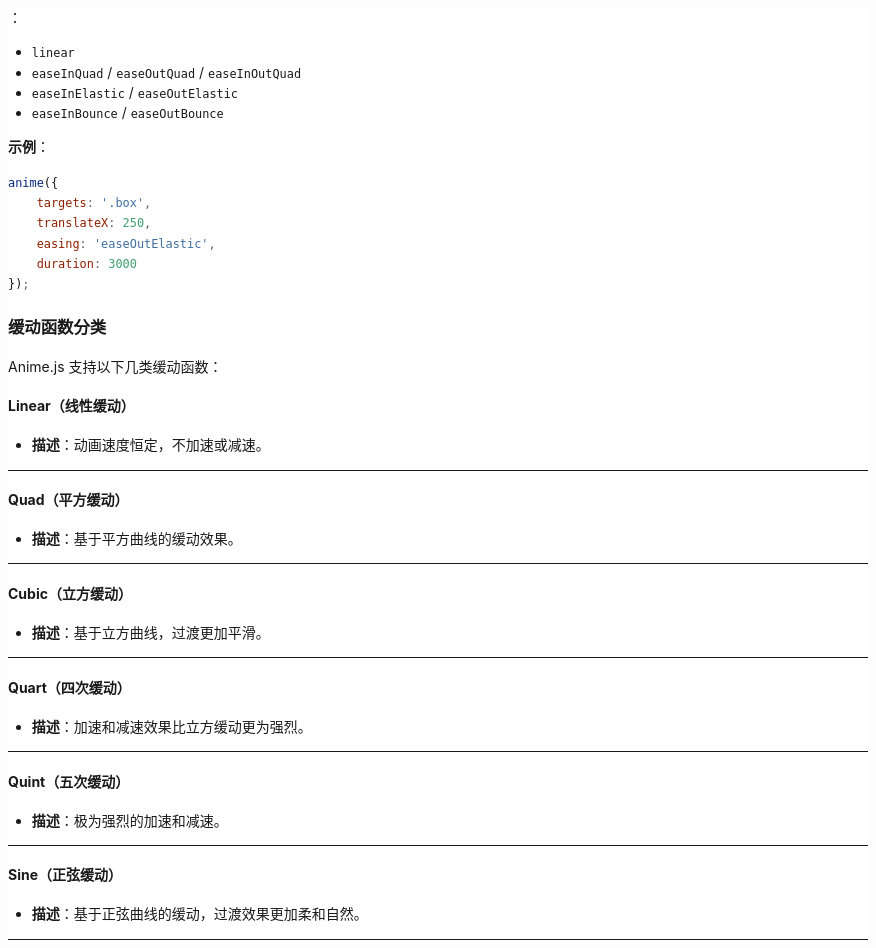   ：

  - `linear`
  - `easeInQuad` / `easeOutQuad` / `easeInOutQuad`
  - `easeInElastic` / `easeOutElastic`
  - `easeInBounce` / `easeOutBounce`

**示例**：

```javascript
anime({
    targets: '.box',
    translateX: 250,
    easing: 'easeOutElastic',
    duration: 3000
});
```

### **缓动函数分类**

Anime.js 支持以下几类缓动函数：

#### **Linear（线性缓动）**

- **描述**：动画速度恒定，不加速或减速。

------

#### **Quad（平方缓动）**

- **描述**：基于平方曲线的缓动效果。

------

#### **Cubic（立方缓动）**

- **描述**：基于立方曲线，过渡更加平滑。

------

#### **Quart（四次缓动）**

- **描述**：加速和减速效果比立方缓动更为强烈。

------

#### **Quint（五次缓动）**

- **描述**：极为强烈的加速和减速。

------

#### **Sine（正弦缓动）**

- **描述**：基于正弦曲线的缓动，过渡效果更加柔和自然。

------

